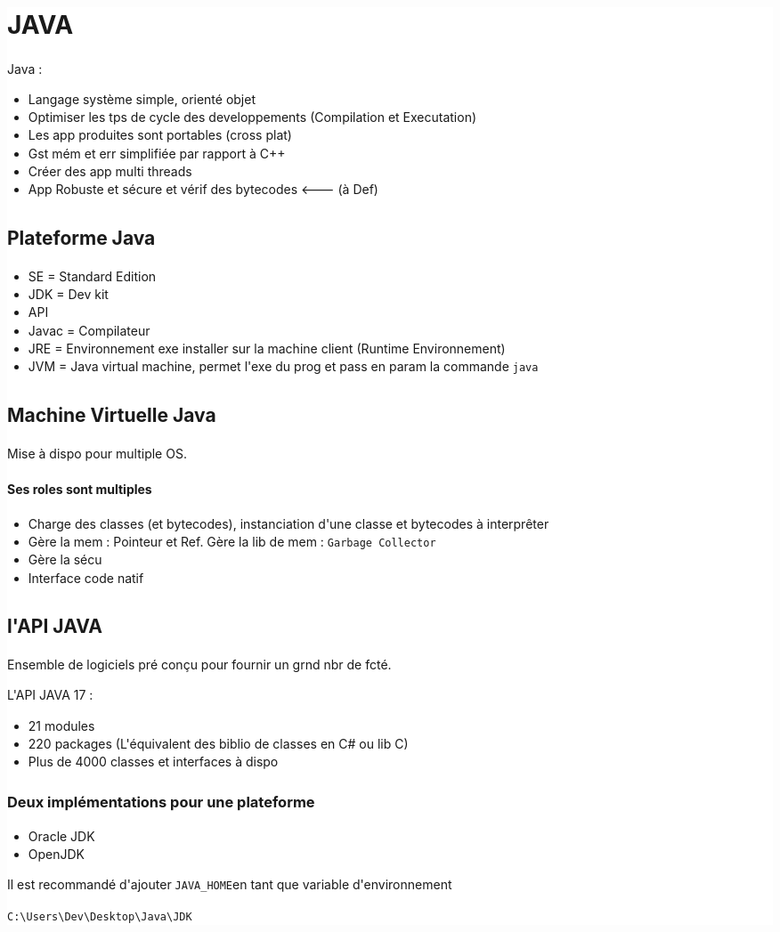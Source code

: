 # JAVA

Java : 

- Langage système simple, orienté objet
- Optimiser les tps de cycle des developpements (Compilation et Executation)
- Les app produites sont portables (cross plat)
-  Gst mém et err simplifiée par rapport à C++ 
- Créer des app multi threads
- App Robuste et sécure et vérif des bytecodes <--- (à Def)

## Plateforme Java

- SE = Standard Edition 
- JDK = Dev kit
- API 
- Javac = Compilateur
- JRE  = Environnement exe installer sur la machine client (Runtime Environnement)
- JVM = Java virtual machine, permet l'exe du prog et pass en param la commande `java`

## Machine Virtuelle Java

Mise à dispo pour multiple OS.

#### Ses roles sont multiples

 - Charge des classes (et bytecodes), instanciation d'une classe et bytecodes à interprêter
 - Gère la mem : Pointeur et Ref. Gère la lib de mem : `Garbage Collector`
 - Gère la sécu 
 - Interface code natif

 ## l'API JAVA

 Ensemble de logiciels pré conçu pour fournir un grnd nbr de fcté.

 L'API JAVA 17 :

 - 21 modules
 - 220 packages (L'équivalent des biblio de classes en C# ou lib C) 
 - Plus de 4000 classes et interfaces à dispo
 
 ### Deux implémentations pour une plateforme

  - Oracle JDK
  - OpenJDK 


Il est recommandé d'ajouter `JAVA_HOME`en tant que variable d'environnement

```
C:\Users\Dev\Desktop\Java\JDK
```

